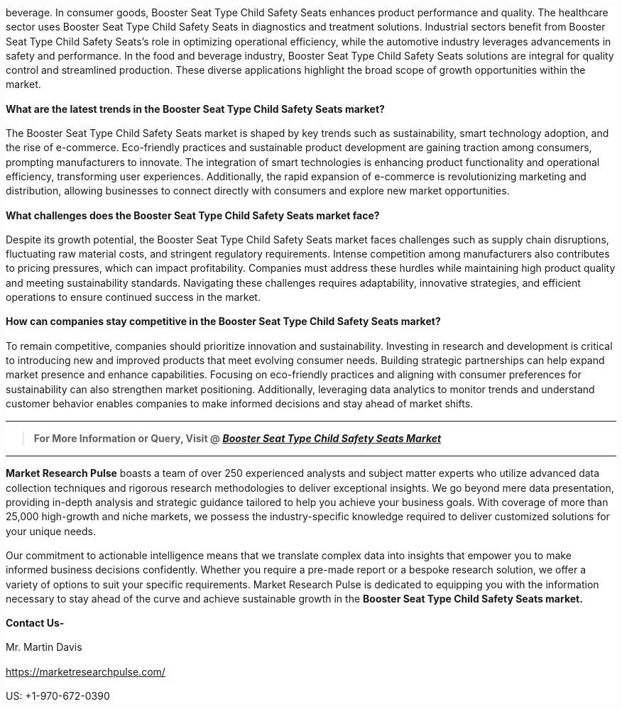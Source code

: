 beverage. In consumer goods, Booster Seat Type Child Safety Seats enhances product performance and quality. The healthcare sector uses Booster Seat Type Child Safety Seats in diagnostics and treatment solutions. Industrial sectors benefit from Booster Seat Type Child Safety Seats&rsquo;s role in optimizing operational efficiency, while the automotive industry leverages advancements in safety and performance. In the food and beverage industry, Booster Seat Type Child Safety Seats solutions are integral for quality control and streamlined production. These diverse applications highlight the broad scope of growth opportunities within the market.</p><p><strong>What are the latest trends in the Booster Seat Type Child Safety Seats market?</strong></p><p>The Booster Seat Type Child Safety Seats market is shaped by key trends such as sustainability, smart technology adoption, and the rise of e-commerce. Eco-friendly practices and sustainable product development are gaining traction among consumers, prompting manufacturers to innovate. The integration of smart technologies is enhancing product functionality and operational efficiency, transforming user experiences. Additionally, the rapid expansion of e-commerce is revolutionizing marketing and distribution, allowing businesses to connect directly with consumers and explore new market opportunities.</p><p><strong>What challenges does the Booster Seat Type Child Safety Seats market face?</strong></p><p>Despite its growth potential, the Booster Seat Type Child Safety Seats market faces challenges such as supply chain disruptions, fluctuating raw material costs, and stringent regulatory requirements. Intense competition among manufacturers also contributes to pricing pressures, which can impact profitability. Companies must address these hurdles while maintaining high product quality and meeting sustainability standards. Navigating these challenges requires adaptability, innovative strategies, and efficient operations to ensure continued success in the market.</p><p><strong>How can companies stay competitive in the Booster Seat Type Child Safety Seats market?</strong></p><p>To remain competitive, companies should prioritize innovation and sustainability. Investing in research and development is critical to introducing new and improved products that meet evolving consumer needs. Building strategic partnerships can help expand market presence and enhance capabilities. Focusing on eco-friendly practices and aligning with consumer preferences for sustainability can also strengthen market positioning. Additionally, leveraging data analytics to monitor trends and understand customer behavior enables companies to make informed decisions and stay ahead of market shifts.</p><hr /><blockquote><p><strong>For More Information or Query, Visit @&nbsp;<em><a href="https://marketresearchpulse.com/report/70437/booster-seat-type-child-safety-seats-market?utm_source=Linkedin&utm_medium=0110">Booster Seat Type Child Safety Seats Market</a></em></strong></p></blockquote><hr /><p><strong>Market Research Pulse</strong> boasts a team of over 250 experienced analysts and subject matter experts who utilize advanced data collection techniques and rigorous research methodologies to deliver exceptional insights. We go beyond mere data presentation, providing in-depth analysis and strategic guidance tailored to help you achieve your business goals. With coverage of more than 25,000 high-growth and niche markets, we possess the industry-specific knowledge required to deliver customized solutions for your unique needs.</p><p>Our commitment to actionable intelligence means that we translate complex data into insights that empower you to make informed business decisions confidently. Whether you require a pre-made report or a bespoke research solution, we offer a variety of options to suit your specific requirements. Market Research Pulse is dedicated to equipping you with the information necessary to stay ahead of the curve and achieve sustainable growth in the <strong>Booster Seat Type Child Safety Seats market.</strong></p><p><strong>Contact Us-</strong></p><p>Mr. Martin Davis</p><p>https://marketresearchpulse.com/</p><p>US: +1-970-672-0390</p>